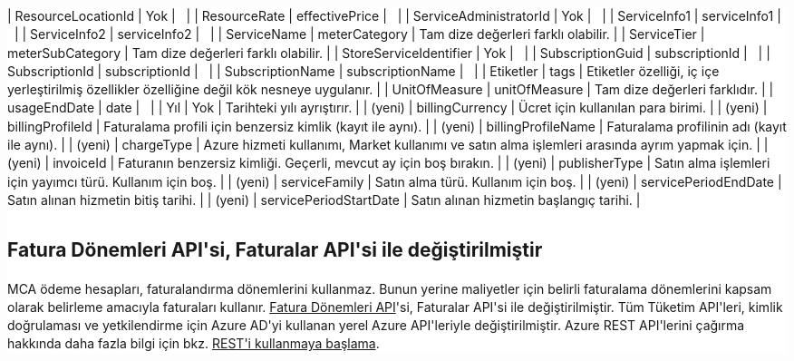 | ResourceLocationId | Yok | &nbsp;  |
| ResourceRate | effectivePrice | &nbsp;  |
| ServiceAdministratorId | Yok | &nbsp;  |
| ServiceInfo1 | serviceInfo1 | &nbsp;  |
| ServiceInfo2 | serviceInfo2 | &nbsp;  |
| ServiceName | meterCategory | Tam dize değerleri farklı olabilir. |
| ServiceTier | meterSubCategory | Tam dize değerleri farklı olabilir. |
| StoreServiceIdentifier | Yok | &nbsp;  |
| SubscriptionGuid | subscriptionId | &nbsp;  |
| SubscriptionId | subscriptionId | &nbsp;  |
| SubscriptionName | subscriptionName | &nbsp;  |
| Etiketler | tags | Etiketler özelliği, iç içe yerleştirilmiş özellikler özelliğine değil kök nesneye uygulanır. |
| UnitOfMeasure | unitOfMeasure | Tam dize değerleri farklıdır. |
| usageEndDate | date | &nbsp;  |
| Yıl | Yok | Tarihteki yılı ayrıştırır. |
| (yeni) | billingCurrency | Ücret için kullanılan para birimi. |
| (yeni) | billingProfileId | Faturalama profili için benzersiz kimlik (kayıt ile aynı). |
| (yeni) | billingProfileName | Faturalama profilinin adı (kayıt ile aynı). |
| (yeni) | chargeType | Azure hizmeti kullanımı, Market kullanımı ve satın alma işlemleri arasında ayrım yapmak için. |
| (yeni) | invoiceId | Faturanın benzersiz kimliği. Geçerli, mevcut ay için boş bırakın. |
| (yeni) | publisherType | Satın alma işlemleri için yayımcı türü. Kullanım için boş. |
| (yeni) | serviceFamily | Satın alma türü. Kullanım için boş. |
| (yeni) | servicePeriodEndDate | Satın alınan hizmetin bitiş tarihi. |
| (yeni) | servicePeriodStartDate | Satın alınan hizmetin başlangıç tarihi. |

## <a name="billing-periods-api-replaced-by-invoices-api"></a>Fatura Dönemleri API'si, Faturalar API'si ile değiştirilmiştir

MCA ödeme hesapları, faturalandırma dönemlerini kullanmaz. Bunun yerine maliyetler için belirli faturalama dönemlerini kapsam olarak belirleme amacıyla faturaları kullanır. [Fatura Dönemleri API](/rest/api/billing/enterprise/billing-enterprise-api-billing-periods)'si, Faturalar API'si ile değiştirilmiştir. Tüm Tüketim API'leri, kimlik doğrulaması ve yetkilendirme için Azure AD'yi kullanan yerel Azure API'leriyle değiştirilmiştir. Azure REST API'lerini çağırma hakkında daha fazla bilgi için bkz. [REST'i kullanmaya başlama](/rest/api/azure/#create-the-request).
